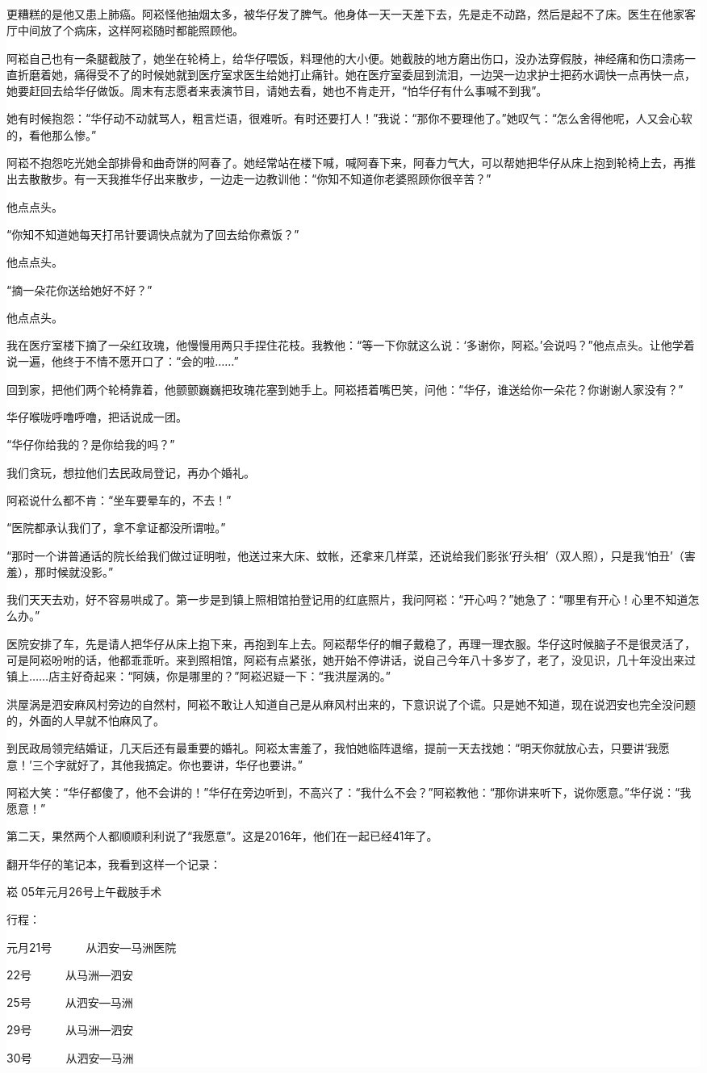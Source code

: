 更糟糕的是他又患上肺癌。阿崧怪他抽烟太多，被华仔发了脾气。他身体一天一天差下去，先是走不动路，然后是起不了床。医生在他家客厅中间放了个病床，这样阿崧随时都能照顾他。

阿崧自己也有一条腿截肢了，她坐在轮椅上，给华仔喂饭，料理他的大小便。她截肢的地方磨出伤口，没办法穿假肢，神经痛和伤口溃疡一直折磨着她，痛得受不了的时候她就到医疗室求医生给她打止痛针。她在医疗室委屈到流泪，一边哭一边求护士把药水调快一点再快一点，她要赶回去给华仔做饭。周末有志愿者来表演节目，请她去看，她也不肯走开，“怕华仔有什么事喊不到我”。

她有时候抱怨：“华仔动不动就骂人，粗言烂语，很难听。有时还要打人！”我说：“那你不要理他了。”她叹气：“怎么舍得他呢，人又会心软的，看他那么惨。”

阿崧不抱怨吃光她全部排骨和曲奇饼的阿春了。她经常站在楼下喊，喊阿春下来，阿春力气大，可以帮她把华仔从床上抱到轮椅上去，再推出去散散步。有一天我推华仔出来散步，一边走一边教训他：“你知不知道你老婆照顾你很辛苦？”

他点点头。

“你知不知道她每天打吊针要调快点就为了回去给你煮饭？”

他点点头。

“摘一朵花你送给她好不好？”

他点点头。

我在医疗室楼下摘了一朵红玫瑰，他慢慢用两只手捏住花枝。我教他：“等一下你就这么说：‘多谢你，阿崧。’会说吗？”他点点头。让他学着说一遍，他终于不情不愿开口了：“会的啦……”

回到家，把他们两个轮椅靠着，他颤颤巍巍把玫瑰花塞到她手上。阿崧捂着嘴巴笑，问他：“华仔，谁送给你一朵花？你谢谢人家没有？”

华仔喉咙呼噜呼噜，把话说成一团。

“华仔你给我的？是你给我的吗？”

我们贪玩，想拉他们去民政局登记，再办个婚礼。

阿崧说什么都不肯：“坐车要晕车的，不去！”

“医院都承认我们了，拿不拿证都没所谓啦。”

“那时一个讲普通话的院长给我们做过证明啦，他送过来大床、蚊帐，还拿来几样菜，还说给我们影张‘孖头相’（双人照），只是我‘怕丑’（害羞），那时候就没影。”

我们天天去劝，好不容易哄成了。第一步是到镇上照相馆拍登记用的红底照片，我问阿崧：“开心吗？”她急了：“哪里有开心！心里不知道怎么办。”

医院安排了车，先是请人把华仔从床上抱下来，再抱到车上去。阿崧帮华仔的帽子戴稳了，再理一理衣服。华仔这时候脑子不是很灵活了，可是阿崧吩咐的话，他都乖乖听。来到照相馆，阿崧有点紧张，她开始不停讲话，说自己今年八十多岁了，老了，没见识，几十年没出来过镇上……店主好奇起来：“阿姨，你是哪里的？”阿崧迟疑一下：“我洪屋涡的。”

洪屋涡是泗安麻风村旁边的自然村，阿崧不敢让人知道自己是从麻风村出来的，下意识说了个谎。只是她不知道，现在说泗安也完全没问题的，外面的人早就不怕麻风了。

到民政局领完结婚证，几天后还有最重要的婚礼。阿崧太害羞了，我怕她临阵退缩，提前一天去找她：“明天你就放心去，只要讲‘我愿意！’三个字就好了，其他我搞定。你也要讲，华仔也要讲。”

阿崧大笑：“华仔都傻了，他不会讲的！”华仔在旁边听到，不高兴了：“我什么不会？”阿崧教他：“那你讲来听下，说你愿意。”华仔说：“我愿意！”

第二天，果然两个人都顺顺利利说了“我愿意”。这是2016年，他们在一起已经41年了。

翻开华仔的笔记本，我看到这样一个记录：

崧 05年元月26号上午截肢手术

行程：

元月21号　　　从泗安—马洲医院

22号　　　从马洲—泗安

25号　　　从泗安—马洲

29号　　　从马洲—泗安

30号　　　从泗安—马洲
